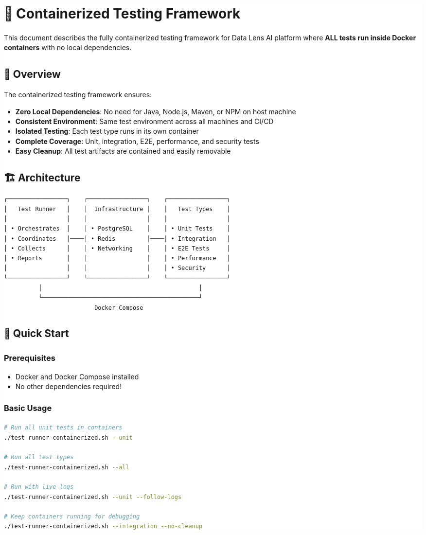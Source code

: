# 🐳 Containerized Testing Framework

This document describes the fully containerized testing framework for Data Lens AI platform where **ALL tests run inside Docker containers** with no local dependencies.

## 🎯 Overview

The containerized testing framework ensures:
- **Zero Local Dependencies**: No need for Java, Node.js, Maven, or NPM on host machine
- **Consistent Environment**: Same test environment across all machines and CI/CD
- **Isolated Testing**: Each test type runs in its own container
- **Complete Coverage**: Unit, integration, E2E, performance, and security tests
- **Easy Cleanup**: All test artifacts are contained and easily removable

## 🏗️ Architecture

```
┌─────────────────┐    ┌─────────────────┐    ┌─────────────────┐
│   Test Runner   │    │  Infrastructure │    │   Test Types    │
│                 │    │                 │    │                 │
│ • Orchestrates  │    │ • PostgreSQL    │    │ • Unit Tests    │
│ • Coordinates   │────│ • Redis         │────│ • Integration   │
│ • Collects      │    │ • Networking    │    │ • E2E Tests     │
│ • Reports       │    │                 │    │ • Performance   │
│                 │    │                 │    │ • Security      │
└─────────────────┘    └─────────────────┘    └─────────────────┘
          │                                             │
          └─────────────────────────────────────────────┘
                          Docker Compose
```

## 🚀 Quick Start

### Prerequisites
- Docker and Docker Compose installed
- No other dependencies required!

### Basic Usage
```bash
# Run all unit tests in containers
./test-runner-containerized.sh --unit

# Run all test types
./test-runner-containerized.sh --all

# Run with live logs
./test-runner-containerized.sh --unit --follow-logs

# Keep containers running for debugging
./test-runner-containerized.sh --integration --no-cleanup
```
